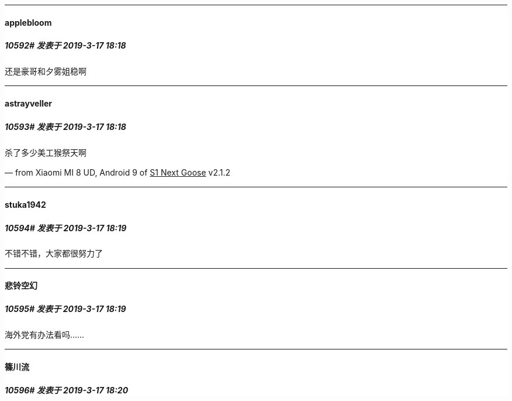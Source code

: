 

*****

####  applebloom  
##### 10592#       发表于 2019-3-17 18:18




还是豪哥和夕雾姐稳啊







*****

####  astrayveller  
##### 10593#       发表于 2019-3-17 18:18




杀了多少美工猴祭天啊

— from Xiaomi MI 8 UD, Android 9 of [S1 Next Goose](https://pan.baidu.com/s/1mi43uRm) v2.1.2







*****

####  stuka1942  
##### 10594#       发表于 2019-3-17 18:19




不错不错，大家都很努力了







*****

####  悲铃空幻  
##### 10595#       发表于 2019-3-17 18:19




海外党有办法看吗……







*****

####  篠川流  
##### 10596#       发表于 2019-3-17 18:20
